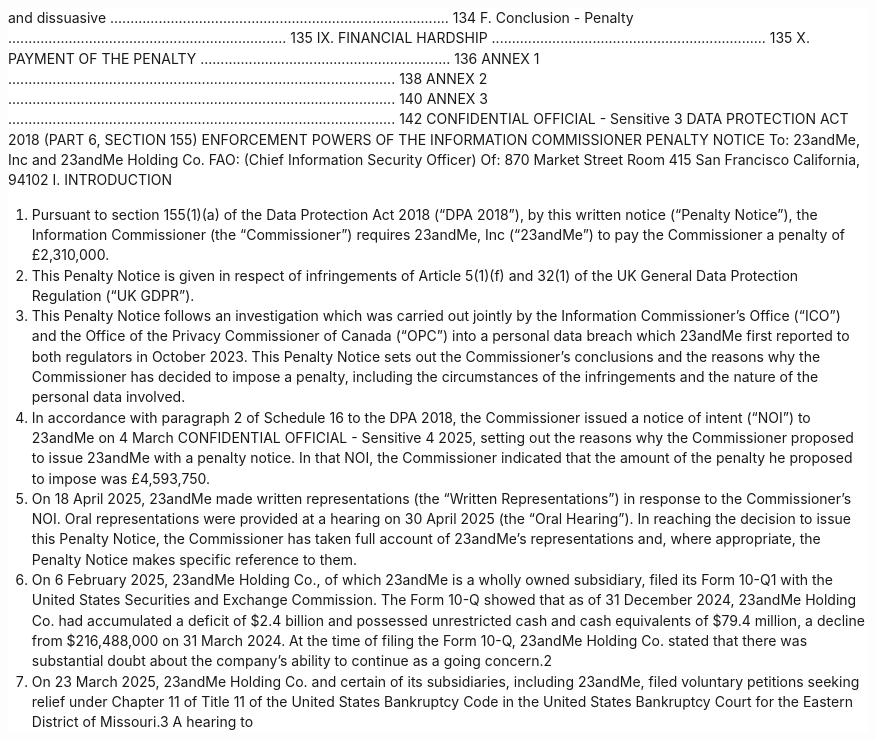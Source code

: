 and dissuasive .................................................................................... 134
F. Conclusion - Penalty ..................................................................... 135
IX. FINANCIAL HARDSHIP .................................................................... 135
X. PAYMENT OF THE PENALTY .............................................................. 136
ANNEX 1 ................................................................................................ 138
ANNEX 2 ................................................................................................ 140
ANNEX 3 ................................................................................................ 142
CONFIDENTIAL
OFFICIAL - Sensitive
3 DATA PROTECTION ACT 2018
(PART 6, SECTION 155)
ENFORCEMENT POWERS OF THE INFORMATION COMMISSIONER
PENALTY NOTICE
To: 23andMe, Inc and 23andMe Holding Co.
FAO: (Chief Information Security Officer)
Of: 870 Market Street
Room 415
San Francisco
California, 94102
I. INTRODUCTION
1. Pursuant to section 155(1)(a) of the Data Protection Act 2018 (“DPA
2018”), by this written notice (“Penalty Notice”), the Information
Commissioner (the “Commissioner”) requires 23andMe, Inc
(“23andMe”) to pay the Commissioner a penalty of £2,310,000.
2. This Penalty Notice is given in respect of infringements of Article 5(1)(f)
and 32(1) of the UK General Data Protection Regulation (“UK GDPR”).
3. This Penalty Notice follows an investigation which was carried out jointly
by the Information Commissioner’s Office (“ICO”) and the Office of the
Privacy Commissioner of Canada (“OPC”) into a personal data breach
which 23andMe first reported to both regulators in October 2023. This
Penalty Notice sets out the Commissioner’s conclusions and the reasons
why the Commissioner has decided to impose a penalty, including the
circumstances of the infringements and the nature of the personal data
involved.
4. In accordance with paragraph 2 of Schedule 16 to the DPA 2018, the
Commissioner issued a notice of intent (“NOI”) to 23andMe on 4 March
CONFIDENTIAL
OFFICIAL - Sensitive
4 2025, setting out the reasons why the Commissioner proposed to issue
23andMe with a penalty notice. In that NOI, the Commissioner indicated
that the amount of the penalty he proposed to impose was £4,593,750.
5. On 18 April 2025, 23andMe made written representations (the “Written
Representations”) in response to the Commissioner’s NOI. Oral
representations were provided at a hearing on 30 April 2025 (the “Oral
Hearing”). In reaching the decision to issue this Penalty Notice, the
Commissioner has taken full account of 23andMe’s representations and,
where appropriate, the Penalty Notice makes specific reference to them.
6. On 6 February 2025, 23andMe Holding Co., of which 23andMe is a wholly
owned subsidiary, filed its Form 10-Q1 with the United States Securities
and Exchange Commission. The Form 10-Q showed that as of 31
December 2024, 23andMe Holding Co. had accumulated a deficit of $2.4
billion and possessed unrestricted cash and cash equivalents of $79.4
million, a decline from $216,488,000 on 31 March 2024. At the time of
filing the Form 10-Q, 23andMe Holding Co. stated that there was
substantial doubt about the company’s ability to continue as a going
concern.2
7. On 23 March 2025, 23andMe Holding Co. and certain of its subsidiaries,
including 23andMe, filed voluntary petitions seeking relief under Chapter
11 of Title 11 of the United States Bankruptcy Code in the United States
Bankruptcy Court for the Eastern District of Missouri.3 A hearing to